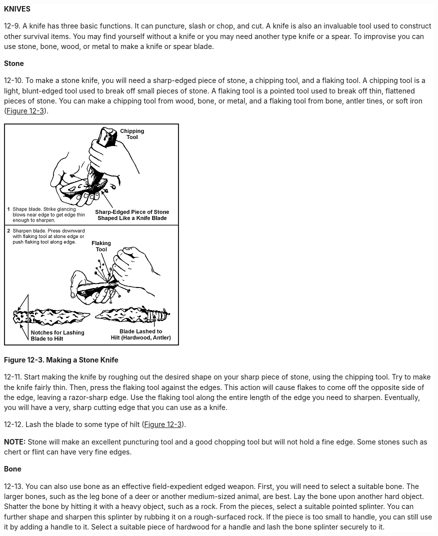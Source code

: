 **KNIVES**

12-9\. A knife has three basic functions. It can puncture, slash or chop, and cut. A knife is also an invaluable tool used to construct other survival items. You may find yourself without a knife or you may need another type knife or a spear. To improvise you can use stone, bone, wood, or metal to make a knife or spear blade.

**Stone**

12-10\. To make a stone knife, you will need a sharp-edged piece of stone, a chipping tool, and a flaking tool. A chipping tool is a light, blunt-edged tool used to break off small pieces of stone. A flaking tool is a pointed tool used to break off thin, flattened pieces of stone. You can make a chipping tool from wood, bone, or metal, and a flaking tool from bone, antler tines, or soft iron ([Figure 12-3](#fig12-3)).

<a name="fig12-3"></a>![Figure 12-3\. Making a Stone Knife](fig12-03.png)

**Figure 12-3\. Making a Stone Knife**

12-11\. Start making the knife by roughing out the desired shape on your sharp piece of stone, using the chipping tool. Try to make the knife fairly thin. Then, press the flaking tool against the edges. This action will cause flakes to come off the opposite side of the edge, leaving a razor-sharp edge. Use the flaking tool along the entire length of the edge you need to sharpen. Eventually, you will have a very, sharp cutting edge that you can use as a knife.

12-12\. Lash the blade to some type of hilt ([Figure 12-3](#fig12-3)).

**NOTE:** Stone will make an excellent puncturing tool and a good chopping tool but will not hold a fine edge. Some stones such as chert or flint can have very fine edges.

**Bone**

12-13\. You can also use bone as an effective field-expedient edged weapon. First, you will need to select a suitable bone. The larger bones, such as the leg bone of a deer or another medium-sized animal, are best. Lay the bone upon another hard object. Shatter the bone by hitting it with a heavy object, such as a rock. From the pieces, select a suitable pointed splinter. You can further shape and sharpen this splinter by rubbing it on a rough-surfaced rock. If the piece is too small to handle, you can still use it by adding a handle to it. Select a suitable piece of hardwood for a handle and lash the bone splinter securely to it.

